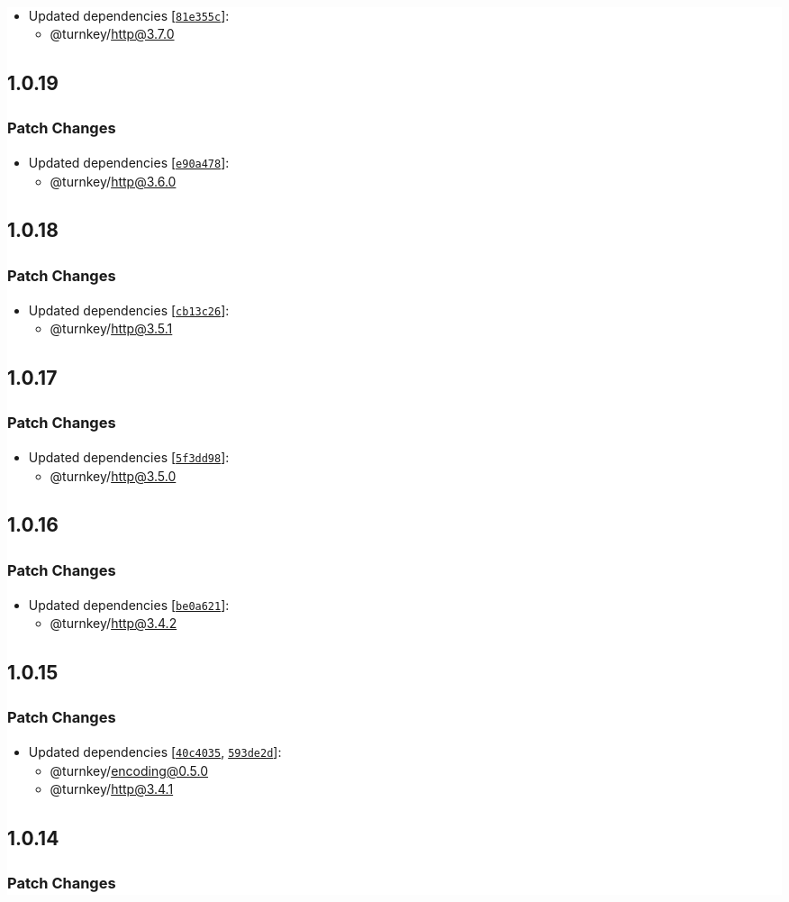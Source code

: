 - Updated dependencies [[`81e355c`](https://github.com/tkhq/sdk/commit/81e355c9a8321feffcac056916b65139cf35eeed)]:
  - @turnkey/http@3.7.0

## 1.0.19

### Patch Changes

- Updated dependencies [[`e90a478`](https://github.com/tkhq/sdk/commit/e90a478c9208d858b1144df9b2c2c7ba956c406e)]:
  - @turnkey/http@3.6.0

## 1.0.18

### Patch Changes

- Updated dependencies [[`cb13c26`](https://github.com/tkhq/sdk/commit/cb13c26edb79a01ab651e3b2897334fd154b436a)]:
  - @turnkey/http@3.5.1

## 1.0.17

### Patch Changes

- Updated dependencies [[`5f3dd98`](https://github.com/tkhq/sdk/commit/5f3dd9814650308b3bf3198168c453e7b1a98efd)]:
  - @turnkey/http@3.5.0

## 1.0.16

### Patch Changes

- Updated dependencies [[`be0a621`](https://github.com/tkhq/sdk/commit/be0a621fb962bd51d2df1a1e79f5260d7c696772)]:
  - @turnkey/http@3.4.2

## 1.0.15

### Patch Changes

- Updated dependencies [[`40c4035`](https://github.com/tkhq/sdk/commit/40c40359ec7096d0bca39ffc93e89361b3b11a1a), [`593de2d`](https://github.com/tkhq/sdk/commit/593de2d9404ec8cf53426f9cf832c13eefa3fbf2)]:
  - @turnkey/encoding@0.5.0
  - @turnkey/http@3.4.1

## 1.0.14

### Patch Changes
